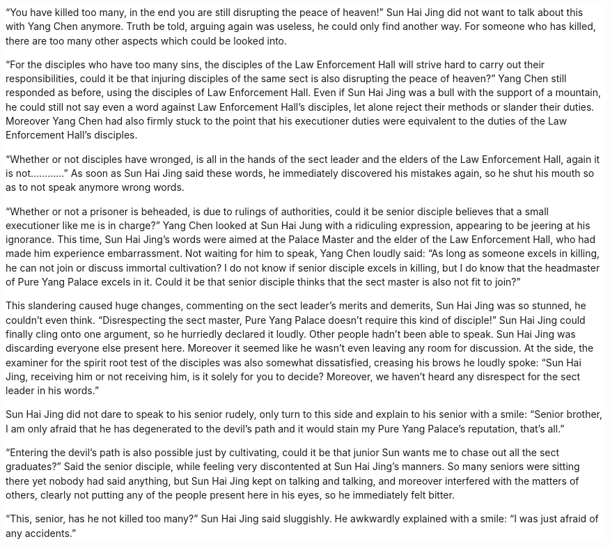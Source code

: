 “You have killed too many, in the end you are still disrupting the peace of heaven!”
Sun Hai Jing did not want to talk about this with Yang Chen anymore. Truth be told, arguing again was useless, he could only find another way. For someone who has killed, there are too many other aspects which could be looked into.
   
“For the disciples who have too many sins, the disciples of the Law Enforcement Hall will strive hard to carry out their responsibilities, could it be that injuring disciples of the same sect is also disrupting the peace of heaven?”
Yang Chen still responded as before, using the disciples of Law Enforcement Hall. Even if Sun Hai Jing was a bull with the support of a mountain, he could still not say even a word against Law Enforcement Hall’s disciples, let alone reject their methods or slander their duties. Moreover Yang Chen had also firmly stuck to the point that his executioner duties were equivalent to the duties of the Law Enforcement Hall’s disciples.
   
“Whether or not disciples have wronged, is all in the hands of the sect leader and the elders of the Law Enforcement Hall, again it is not…………”
As soon as Sun Hai Jing said these words, he immediately discovered his mistakes again, so he shut his mouth so as to not speak anymore wrong words.
  
“Whether or not a prisoner is beheaded, is due to rulings of authorities, could it be senior disciple believes that a small executioner like me is in charge?”
Yang Chen looked at Sun Hai Jung with a ridiculing expression, appearing to be jeering at his ignorance.
This time, Sun Hai Jing’s words were aimed at the Palace Master and the elder of the Law Enforcement Hall, who had made him experience embarrassment. Not waiting for him to speak, Yang Chen loudly said:
“As long as someone excels in killing, he can not join or discuss immortal cultivation?  I do not know if senior disciple excels in killing, but I do know that the headmaster of Pure Yang Palace excels in it. Could it be that senior disciple thinks that the sect master is also not fit to join?”

This slandering caused huge changes, commenting on the sect leader’s merits and demerits, Sun Hai Jing was so stunned, he couldn’t even think.
“Disrespecting the sect master, Pure Yang Palace doesn’t require this kind of disciple!”
Sun Hai Jing could finally cling onto one argument, so he hurriedly declared it loudly.
Other people hadn’t been able to speak. Sun Hai Jing was discarding everyone else present here. Moreover it seemed like he wasn’t even leaving any room for discussion. At the side, the examiner for the spirit root test of the disciples was also somewhat dissatisfied, creasing his brows he loudly spoke:
“Sun Hai Jing, receiving him or not receiving him, is it solely for you to decide? Moreover, we haven’t heard any disrespect for the sect leader in his words.”
  
Sun Hai Jing did not dare to speak to his senior rudely, only turn to this side and explain to his senior with a smile:
“Senior brother, I am only afraid that he has degenerated to the devil’s path and it would stain my Pure Yang Palace’s reputation, that’s all.”
  
“Entering the devil’s path is also possible just by cultivating, could it be that junior Sun wants me to chase out all the sect graduates?”
Said the senior disciple, while feeling very discontented at Sun Hai Jing’s manners. So many seniors were sitting there yet nobody had said anything, but Sun Hai Jing kept on talking and talking, and moreover interfered with the matters of others, clearly not putting any of the people present here in his eyes, so he immediately felt bitter.
   
“This, senior, has he not killed too many?”
Sun Hai Jing said sluggishly. He awkwardly explained with a smile:
“I was just afraid of any accidents.”
   